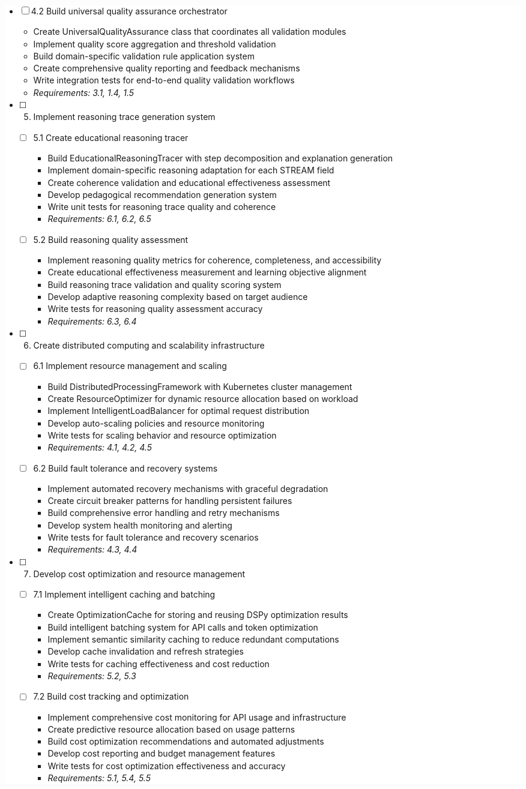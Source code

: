   - [ ] 4.2 Build universal quality assurance orchestrator
    - Create UniversalQualityAssurance class that coordinates all validation modules
    - Implement quality score aggregation and threshold validation
    - Build domain-specific validation rule application system
    - Create comprehensive quality reporting and feedback mechanisms
    - Write integration tests for end-to-end quality validation workflows
    - _Requirements: 3.1, 1.4, 1.5_

- [ ] 5. Implement reasoning trace generation system
  - [ ] 5.1 Create educational reasoning tracer
    - Build EducationalReasoningTracer with step decomposition and explanation generation
    - Implement domain-specific reasoning adaptation for each STREAM field
    - Create coherence validation and educational effectiveness assessment
    - Develop pedagogical recommendation generation system
    - Write unit tests for reasoning trace quality and coherence
    - _Requirements: 6.1, 6.2, 6.5_

  - [ ] 5.2 Build reasoning quality assessment
    - Implement reasoning quality metrics for coherence, completeness, and accessibility
    - Create educational effectiveness measurement and learning objective alignment
    - Build reasoning trace validation and quality scoring system
    - Develop adaptive reasoning complexity based on target audience
    - Write tests for reasoning quality assessment accuracy
    - _Requirements: 6.3, 6.4_

- [ ] 6. Create distributed computing and scalability infrastructure
  - [ ] 6.1 Implement resource management and scaling
    - Build DistributedProcessingFramework with Kubernetes cluster management
    - Create ResourceOptimizer for dynamic resource allocation based on workload
    - Implement IntelligentLoadBalancer for optimal request distribution
    - Develop auto-scaling policies and resource monitoring
    - Write tests for scaling behavior and resource optimization
    - _Requirements: 4.1, 4.2, 4.5_

  - [ ] 6.2 Build fault tolerance and recovery systems
    - Implement automated recovery mechanisms with graceful degradation
    - Create circuit breaker patterns for handling persistent failures
    - Build comprehensive error handling and retry mechanisms
    - Develop system health monitoring and alerting
    - Write tests for fault tolerance and recovery scenarios
    - _Requirements: 4.3, 4.4_

- [ ] 7. Develop cost optimization and resource management
  - [ ] 7.1 Implement intelligent caching and batching
    - Create OptimizationCache for storing and reusing DSPy optimization results
    - Build intelligent batching system for API calls and token optimization
    - Implement semantic similarity caching to reduce redundant computations
    - Develop cache invalidation and refresh strategies
    - Write tests for caching effectiveness and cost reduction
    - _Requirements: 5.2, 5.3_

  - [ ] 7.2 Build cost tracking and optimization
    - Implement comprehensive cost monitoring for API usage and infrastructure
    - Create predictive resource allocation based on usage patterns
    - Build cost optimization recommendations and automated adjustments
    - Develop cost reporting and budget management features
    - Write tests for cost optimization effectiveness and accuracy
    - _Requirements: 5.1, 5.4, 5.5_

